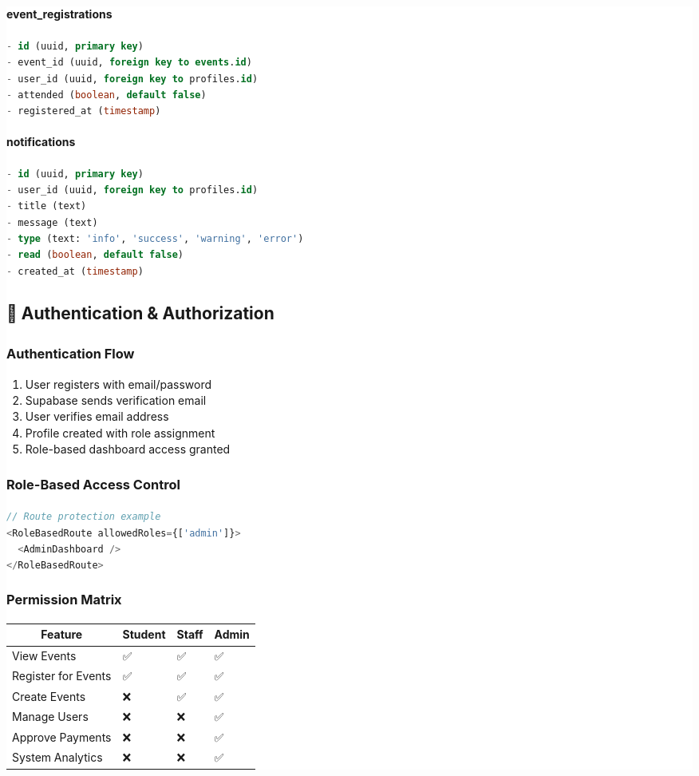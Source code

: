 #### event_registrations
```sql
- id (uuid, primary key)
- event_id (uuid, foreign key to events.id)
- user_id (uuid, foreign key to profiles.id)
- attended (boolean, default false)
- registered_at (timestamp)
```

#### notifications
```sql
- id (uuid, primary key)
- user_id (uuid, foreign key to profiles.id)
- title (text)
- message (text)
- type (text: 'info', 'success', 'warning', 'error')
- read (boolean, default false)
- created_at (timestamp)
```

## 🔐 Authentication & Authorization

### Authentication Flow
1. User registers with email/password
2. Supabase sends verification email
3. User verifies email address
4. Profile created with role assignment
5. Role-based dashboard access granted

### Role-Based Access Control
```typescript
// Route protection example
<RoleBasedRoute allowedRoles={['admin']}>
  <AdminDashboard />
</RoleBasedRoute>
```

### Permission Matrix
| Feature | Student | Staff | Admin |
|---------|---------|-------|-------|
| View Events | ✅ | ✅ | ✅ |
| Register for Events | ✅ | ✅ | ✅ |
| Create Events | ❌ | ✅ | ✅ |
| Manage Users | ❌ | ❌ | ✅ |
| Approve Payments | ❌ | ❌ | ✅ |
| System Analytics | ❌ | ❌ | ✅ |
